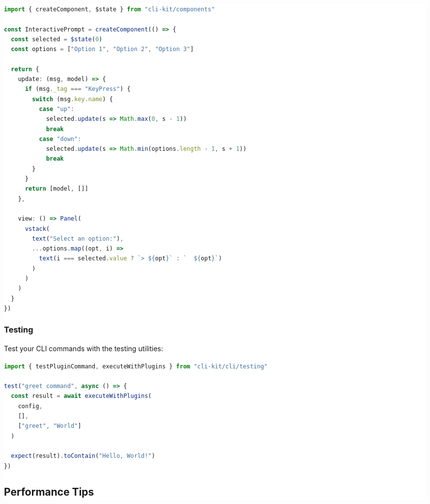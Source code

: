 ```typescript
import { createComponent, $state } from "cli-kit/components"

const InteractivePrompt = createComponent(() => {
  const selected = $state(0)
  const options = ["Option 1", "Option 2", "Option 3"]
  
  return {
    update: (msg, model) => {
      if (msg._tag === "KeyPress") {
        switch (msg.key.name) {
          case "up":
            selected.update(s => Math.max(0, s - 1))
            break
          case "down":
            selected.update(s => Math.min(options.length - 1, s + 1))
            break
        }
      }
      return [model, []]
    },
    
    view: () => Panel(
      vstack(
        text("Select an option:"),
        ...options.map((opt, i) => 
          text(i === selected.value ? `> ${opt}` : `  ${opt}`)
        )
      )
    )
  }
})
```

### Testing

Test your CLI commands with the testing utilities:

```typescript
import { testPluginCommand, executeWithPlugins } from "cli-kit/cli/testing"

test("greet command", async () => {
  const result = await executeWithPlugins(
    config,
    [],
    ["greet", "World"]
  )
  
  expect(result).toContain("Hello, World!")
})
```

## Performance Tips
